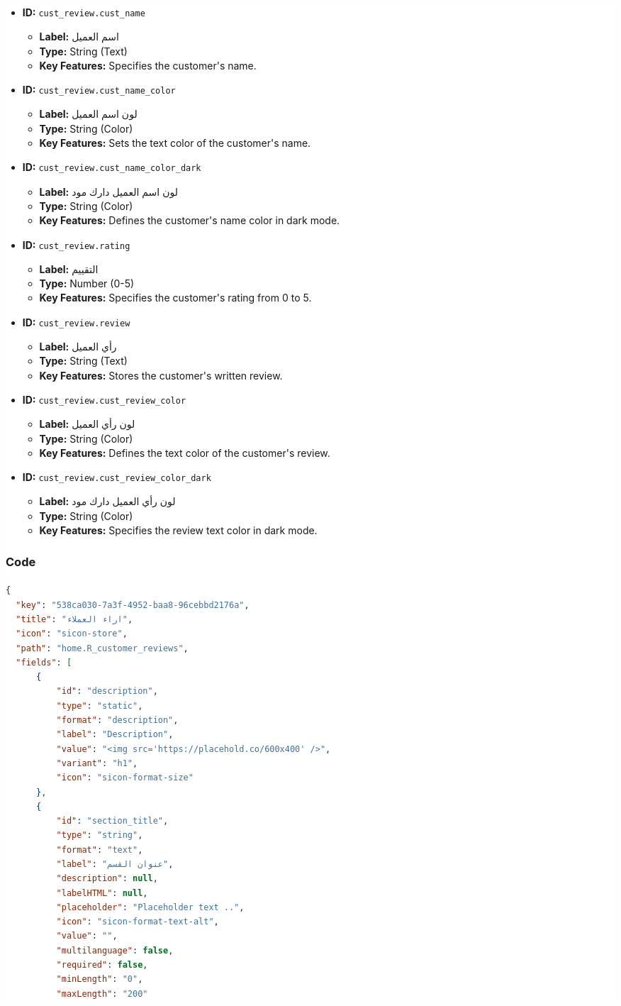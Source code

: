   - **ID:** `cust_review.cust_name`
    - **Label:** اسم العميل
    - **Type:** String (Text)
    - **Key Features:** Specifies the customer's name.

  - **ID:** `cust_review.cust_name_color`
    - **Label:** لون اسم العميل
    - **Type:** String (Color)
    - **Key Features:** Sets the text color of the customer's name.

  - **ID:** `cust_review.cust_name_color_dark`
    - **Label:** لون اسم العميل دارك مود
    - **Type:** String (Color)
    - **Key Features:** Defines the customer's name color in dark mode.

  - **ID:** `cust_review.rating`
    - **Label:** التقييم
    - **Type:** Number (0-5)
    - **Key Features:** Specifies the customer's rating from 0 to 5.

  - **ID:** `cust_review.review`
    - **Label:** رأي العميل
    - **Type:** String (Text)
    - **Key Features:** Stores the customer's written review.

  - **ID:** `cust_review.cust_review_color`
    - **Label:** لون رأي العميل
    - **Type:** String (Color)
    - **Key Features:** Defines the text color of the customer's review.

  - **ID:** `cust_review.cust_review_color_dark`
    - **Label:** لون رأي العميل دارك مود
    - **Type:** String (Color)
    - **Key Features:** Specifies the review text color in dark mode.

### Code

```json
{
  "key": "538ca030-7a3f-4952-baa8-96cebbd2176a",
  "title": "اراء العملاء",
  "icon": "sicon-store",
  "path": "home.R_customer_reviews",
  "fields": [
      {
          "id": "description",
          "type": "static",
          "format": "description",
          "label": "Description",
          "value": "<img src='https://placehold.co/600x400' />",
          "variant": "h1",
          "icon": "sicon-format-size"
      },
      {
          "id": "section_title",
          "type": "string",
          "format": "text",
          "label": "عنوان القسم",
          "description": null,
          "labelHTML": null,
          "placeholder": "Placeholder text ..",
          "icon": "sicon-format-text-alt",
          "value": "",
          "multilanguage": false,
          "required": false,
          "minLength": "0",
          "maxLength": "200"
```